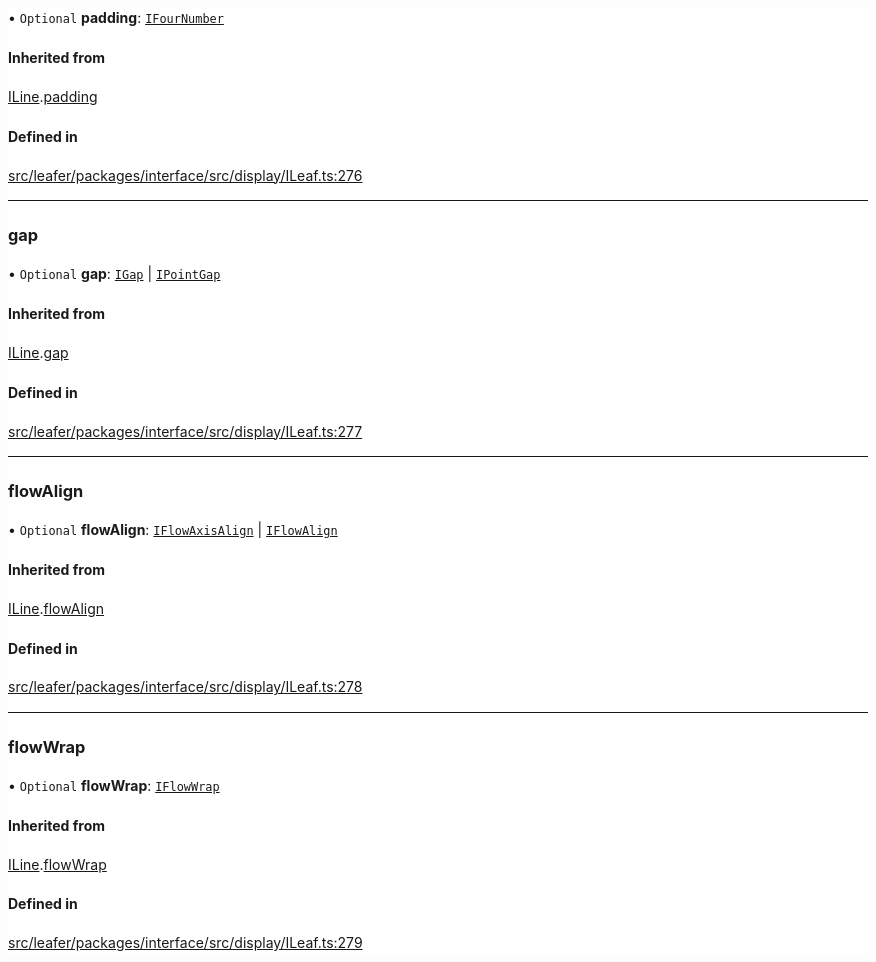 • `Optional` **padding**: [`IFourNumber`](../modules.md#ifournumber)

#### Inherited from

[ILine](ILine.md).[padding](ILine.md#padding)

#### Defined in

[src/leafer/packages/interface/src/display/ILeaf.ts:276](https://github.com/leaferjs/leafer/blob/95ff07e0d4def3c18ac6ce3fa51ec0d271dffaae/packages/interface/src/display/ILeaf.ts#L276)

___

### gap

• `Optional` **gap**: [`IGap`](../modules.md#igap) \| [`IPointGap`](IPointGap.md)

#### Inherited from

[ILine](ILine.md).[gap](ILine.md#gap)

#### Defined in

[src/leafer/packages/interface/src/display/ILeaf.ts:277](https://github.com/leaferjs/leafer/blob/95ff07e0d4def3c18ac6ce3fa51ec0d271dffaae/packages/interface/src/display/ILeaf.ts#L277)

___

### flowAlign

• `Optional` **flowAlign**: [`IFlowAxisAlign`](IFlowAxisAlign.md) \| [`IFlowAlign`](../modules.md#iflowalign)

#### Inherited from

[ILine](ILine.md).[flowAlign](ILine.md#flowalign)

#### Defined in

[src/leafer/packages/interface/src/display/ILeaf.ts:278](https://github.com/leaferjs/leafer/blob/95ff07e0d4def3c18ac6ce3fa51ec0d271dffaae/packages/interface/src/display/ILeaf.ts#L278)

___

### flowWrap

• `Optional` **flowWrap**: [`IFlowWrap`](../modules.md#iflowwrap)

#### Inherited from

[ILine](ILine.md).[flowWrap](ILine.md#flowwrap)

#### Defined in

[src/leafer/packages/interface/src/display/ILeaf.ts:279](https://github.com/leaferjs/leafer/blob/95ff07e0d4def3c18ac6ce3fa51ec0d271dffaae/packages/interface/src/display/ILeaf.ts#L279)
